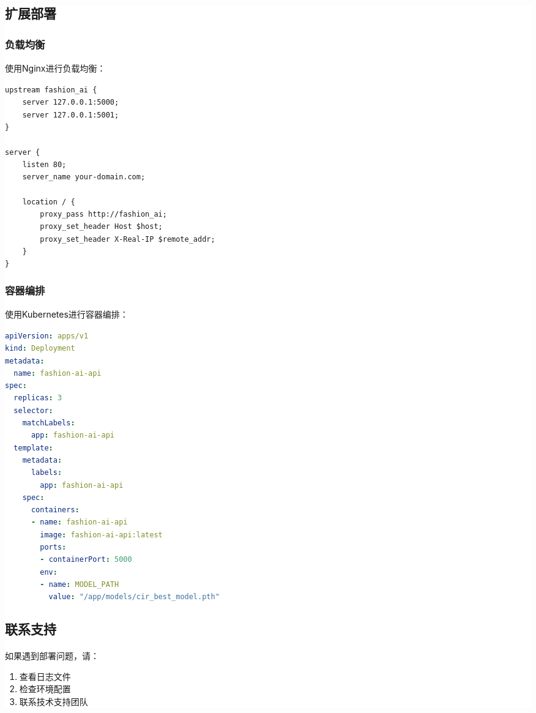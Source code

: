 ## 扩展部署

### 负载均衡

使用Nginx进行负载均衡：

```nginx
upstream fashion_ai {
    server 127.0.0.1:5000;
    server 127.0.0.1:5001;
}

server {
    listen 80;
    server_name your-domain.com;
    
    location / {
        proxy_pass http://fashion_ai;
        proxy_set_header Host $host;
        proxy_set_header X-Real-IP $remote_addr;
    }
}
```

### 容器编排

使用Kubernetes进行容器编排：

```yaml
apiVersion: apps/v1
kind: Deployment
metadata:
  name: fashion-ai-api
spec:
  replicas: 3
  selector:
    matchLabels:
      app: fashion-ai-api
  template:
    metadata:
      labels:
        app: fashion-ai-api
    spec:
      containers:
      - name: fashion-ai-api
        image: fashion-ai-api:latest
        ports:
        - containerPort: 5000
        env:
        - name: MODEL_PATH
          value: "/app/models/cir_best_model.pth"
```

## 联系支持

如果遇到部署问题，请：

1. 查看日志文件
2. 检查环境配置
3. 联系技术支持团队 
